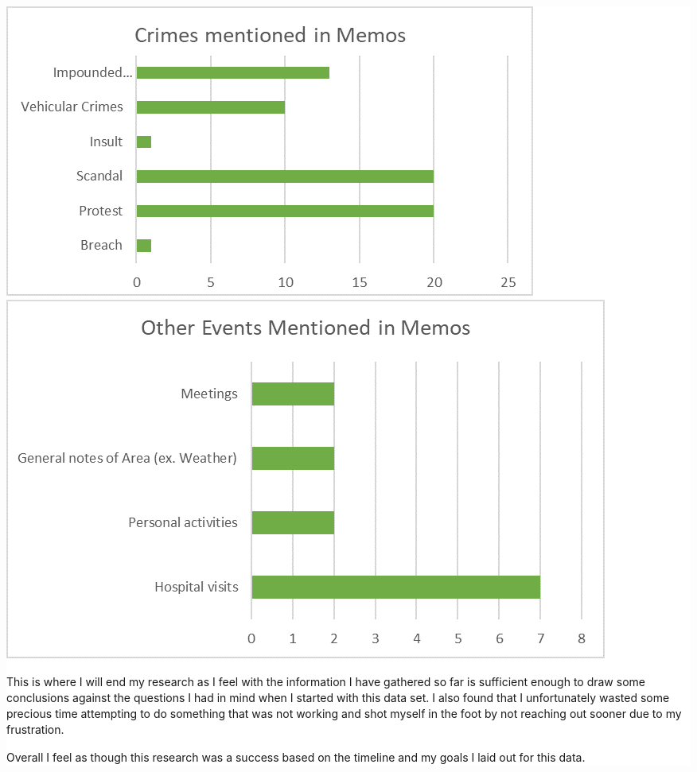 ![alt-text](crimes-chart.png)
![alt-text](other-chart.png)

This is where I will end my research as I feel with the information I have gathered so far is sufficient enough to draw some conclusions against the questions I had in mind when I started with this data set. I also found that I unfortunately wasted some precious time attempting to do something that was not working and shot myself in the foot by not reaching out sooner due to my frustration.

Overall I feel as though this research was a success based on the timeline and my goals I laid out for this data.
